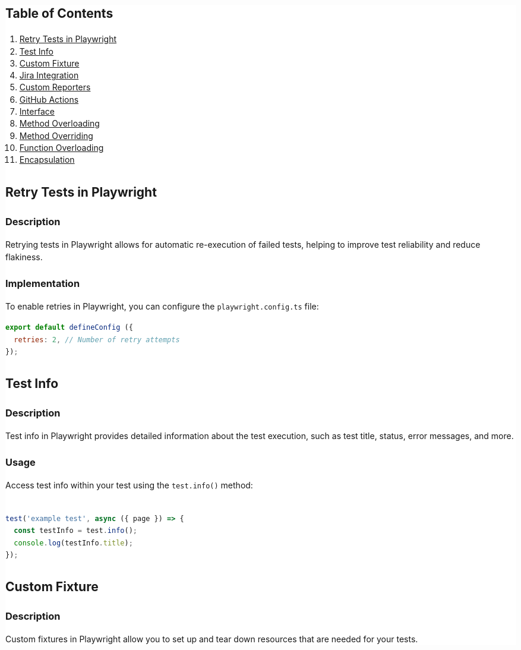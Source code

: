 ## Table of Contents

1. [Retry Tests in Playwright](#retry-tests-in-playwright)
2. [Test Info](#test-info)
3. [Custom Fixture](#custom-fixture)
4. [Jira Integration](#jira-integration)
5. [Custom Reporters](#custom-reporters)
6. [GitHub Actions](#github-actions)
7. [Interface](#interface)
8. [Method Overloading](#method-overloading)
9. [Method Overriding](#method-overriding)
10. [Function Overloading](#function-overloading)
11. [Encapsulation](#encapsulation)

## Retry Tests in Playwright

### Description
Retrying tests in Playwright allows for automatic re-execution of failed tests, helping to improve test reliability and reduce flakiness.

### Implementation
To enable retries in Playwright, you can configure the `playwright.config.ts` file:

```javascript
export default defineConfig ({
  retries: 2, // Number of retry attempts
});
```

## Test Info

### Description
Test info in Playwright provides detailed information about the test execution, such as test title, status, error messages, and more.

### Usage
Access test info within your test using the `test.info()` method:

```javascript

test('example test', async ({ page }) => {
  const testInfo = test.info();
  console.log(testInfo.title);
});
```

## Custom Fixture

### Description
Custom fixtures in Playwright allow you to set up and tear down resources that are needed for your tests.
